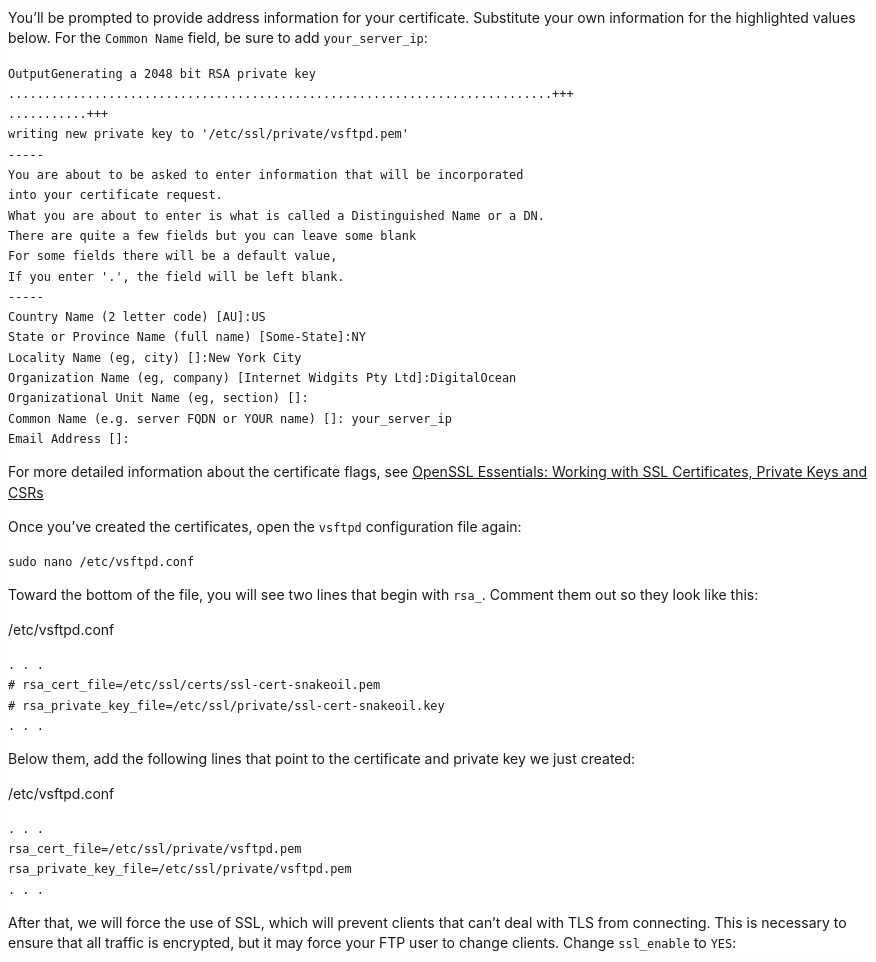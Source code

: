 You’ll be prompted to provide address information for your certificate. Substitute your own information for the highlighted values below. For the `Common Name` field, be sure to add `your_server_ip`:

    OutputGenerating a 2048 bit RSA private key
    ............................................................................+++
    ...........+++
    writing new private key to '/etc/ssl/private/vsftpd.pem'
    -----
    You are about to be asked to enter information that will be incorporated
    into your certificate request.
    What you are about to enter is what is called a Distinguished Name or a DN.
    There are quite a few fields but you can leave some blank
    For some fields there will be a default value,
    If you enter '.', the field will be left blank.
    -----
    Country Name (2 letter code) [AU]:US
    State or Province Name (full name) [Some-State]:NY
    Locality Name (eg, city) []:New York City
    Organization Name (eg, company) [Internet Widgits Pty Ltd]:DigitalOcean
    Organizational Unit Name (eg, section) []:
    Common Name (e.g. server FQDN or YOUR name) []: your_server_ip
    Email Address []:

For more detailed information about the certificate flags, see [OpenSSL Essentials: Working with SSL Certificates, Private Keys and CSRs](openssl-essentials-working-with-ssl-certificates-private-keys-and-csrs)

Once you’ve created the certificates, open the `vsftpd` configuration file again:

    sudo nano /etc/vsftpd.conf

Toward the bottom of the file, you will see two lines that begin with `rsa_`. Comment them out so they look like this:

/etc/vsftpd.conf

    . . .
    # rsa_cert_file=/etc/ssl/certs/ssl-cert-snakeoil.pem
    # rsa_private_key_file=/etc/ssl/private/ssl-cert-snakeoil.key
    . . .

Below them, add the following lines that point to the certificate and private key we just created:

/etc/vsftpd.conf

    . . .
    rsa_cert_file=/etc/ssl/private/vsftpd.pem
    rsa_private_key_file=/etc/ssl/private/vsftpd.pem
    . . .

After that, we will force the use of SSL, which will prevent clients that can’t deal with TLS from connecting. This is necessary to ensure that all traffic is encrypted, but it may force your FTP user to change clients. Change `ssl_enable` to `YES`:
